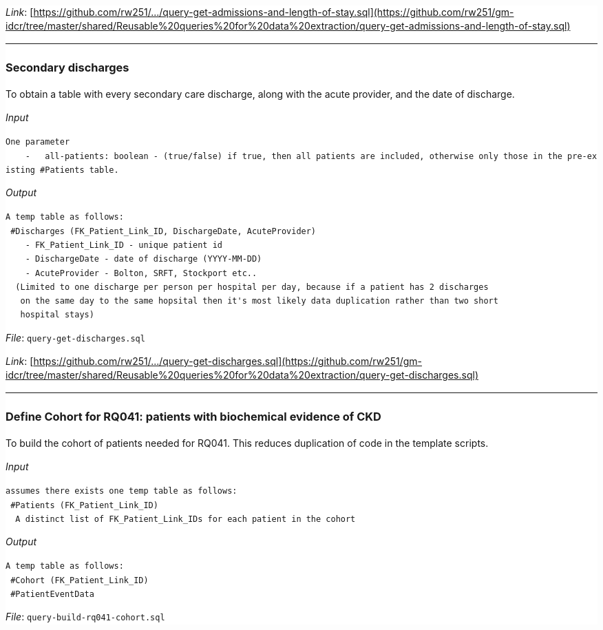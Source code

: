 _Link_: [https://github.com/rw251/.../query-get-admissions-and-length-of-stay.sql](https://github.com/rw251/gm-idcr/tree/master/shared/Reusable%20queries%20for%20data%20extraction/query-get-admissions-and-length-of-stay.sql)

---
### Secondary discharges
To obtain a table with every secondary care discharge, along with the acute provider, and the date of discharge.

_Input_
```
One parameter
	-	all-patients: boolean - (true/false) if true, then all patients are included, otherwise only those in the pre-existing #Patients table.
```

_Output_
```
A temp table as follows:
 #Discharges (FK_Patient_Link_ID, DischargeDate, AcuteProvider)
 	- FK_Patient_Link_ID - unique patient id
	- DischargeDate - date of discharge (YYYY-MM-DD)
	- AcuteProvider - Bolton, SRFT, Stockport etc..
  (Limited to one discharge per person per hospital per day, because if a patient has 2 discharges
   on the same day to the same hopsital then it's most likely data duplication rather than two short
   hospital stays)
```
_File_: `query-get-discharges.sql`

_Link_: [https://github.com/rw251/.../query-get-discharges.sql](https://github.com/rw251/gm-idcr/tree/master/shared/Reusable%20queries%20for%20data%20extraction/query-get-discharges.sql)

---
### Define Cohort for RQ041: patients with biochemical evidence of CKD
To build the cohort of patients needed for RQ041. This reduces duplication of code in the template scripts.

_Input_
```
assumes there exists one temp table as follows:
 #Patients (FK_Patient_Link_ID)
  A distinct list of FK_Patient_Link_IDs for each patient in the cohort
```

_Output_
```
A temp table as follows:
 #Cohort (FK_Patient_Link_ID)
 #PatientEventData
```
_File_: `query-build-rq041-cohort.sql`
